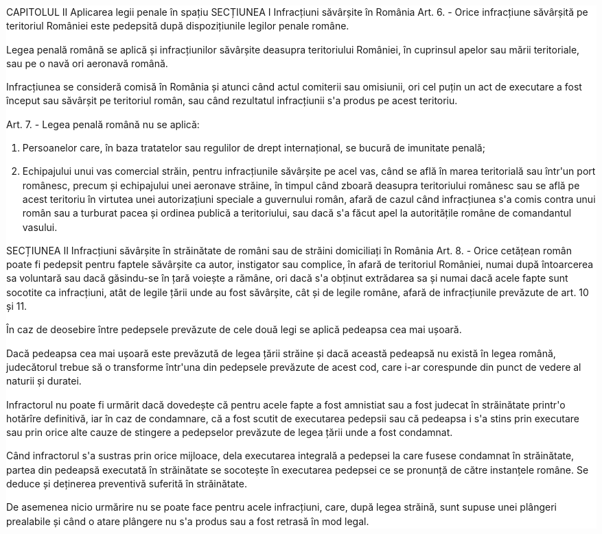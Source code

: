 CAPITOLUL II
Aplicarea legii penale în spațiu
SECȚIUNEA I
Infracțiuni săvârșite în România
Art. 6. -
Orice infracțiune săvârșită pe teritoriul României este pedepsită după dispozițiunile legilor penale române.

Legea penală română se aplică și infracțiunilor săvârșite deasupra teritoriului României, în cuprinsul apelor sau mării teritoriale, sau pe o navă ori aeronavă română.

Infracțiunea se consideră comisă în România și atunci când actul comiterii sau omisiunii, ori cel puțin un act de executare a fost început sau săvârșit pe teritoriul român, sau când rezultatul infracțiunii s'a produs pe acest teritoriu.

Art. 7. -
Legea penală română nu se aplică:

1. Persoanelor care, în baza tratatelor sau regulilor de drept internațional, se bucură de imunitate penală;

2. Echipajului unui vas comercial străin, pentru infracțiunile săvârșite pe acel vas, când se află în marea teritorială sau într'un port românesc, precum și echipajului unei aeronave străine, în timpul când zboară deasupra teritoriului românesc sau se află pe acest teritoriu în virtutea unei autorizațiuni speciale a guvernului român, afară de cazul când infracțiunea s'a comis contra unui român sau a turburat pacea și ordinea publică a teritoriului, sau dacă s'a făcut apel la autoritățile române de comandantul vasului.

SECȚIUNEA II
Infracțiuni săvârșite în străinătate de români
sau de străini domiciliați în România
Art. 8. -
Orice cetățean român poate fi pedepsit pentru faptele săvârșite ca autor, instigator sau complice, în afară de teritoriul României, numai după întoarcerea sa voluntară sau dacă găsindu-se în țară voiește a rămâne, ori dacă s'a obținut extrădarea sa și numai dacă acele fapte sunt socotite ca infracțiuni, atât de legile țării unde au fost săvârșite, cât și de legile române, afară de infracțiunile prevăzute de art. 10 și 11.

În caz de deosebire între pedepsele prevăzute de cele două legi se aplică pedeapsa cea mai ușoară.

Dacă pedeapsa cea mai ușoară este prevăzută de legea țării străine și dacă această pedeapsă nu există în legea română, judecătorul trebue să o transforme într'una din pedepsele prevăzute de acest cod, care i-ar corespunde din punct de vedere al naturii și duratei.

Infractorul nu poate fi urmărit dacă dovedește că pentru acele fapte a fost amnistiat sau a fost judecat în străinătate printr'o hotărîre definitivă, iar în caz de condamnare, că a fost scutit de executarea pedepsii sau că pedeapsa i s'a stins prin executare sau prin orice alte cauze de stingere a pedepselor prevăzute de legea țării unde a fost condamnat.

Când infractorul s'a sustras prin orice mijloace, dela executarea integrală a pedepsei la care fusese condamnat în străinătate, partea din pedeapsă executată în străinătate se socotește în executarea pedepsei ce se pronunță de către instanțele române. Se deduce și deținerea preventivă suferită în străinătate.

De asemenea nicio urmărire nu se poate face pentru acele infracțiuni, care, după legea străină, sunt supuse unei plângeri prealabile și când o atare plângere nu s'a produs sau a fost retrasă în mod legal.
